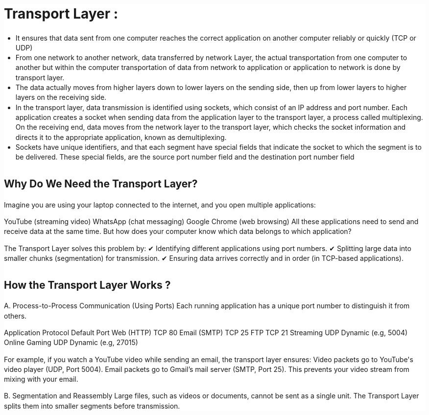 
# Transport Layer :

- It ensures that data sent from one computer reaches the correct application on another computer reliably or quickly (TCP or UDP)
- From one network to another network, data transferred by network Layer, the actual transportation from one computer to another but  within the computer transportation of data from network to application or application to network is done by transport layer.
- The data actually moves from higher layers down to lower layers on the sending side, then up from lower layers to higher layers on the receiving side.
- In the transport layer, data transmission is identified using sockets, which consist of an IP address and port number. Each application creates a socket when sending data from the application layer to the transport layer, a process called multiplexing. On the receiving end, data moves from the network layer to the transport layer, which checks the socket information and directs it to the appropriate application, known as demultiplexing.
- Sockets have unique  identifiers, and that each segment have special fields that indicate the socket to which the segment is to be delivered. These special fields, are the source port number field and the destination port number field


## Why Do We Need the Transport Layer?
Imagine you are using your laptop connected to the internet, and you open multiple applications:

YouTube (streaming video)
WhatsApp (chat messaging)
Google Chrome (web browsing)
All these applications need to send and receive data at the same time. But how does your computer know which data belongs to which application?

The Transport Layer solves this problem by:
✔ Identifying different applications using port numbers.
✔ Splitting large data into smaller chunks (segmentation) for transmission.
✔ Ensuring data arrives correctly and in order (in TCP-based applications).

## How the Transport Layer Works ?
A. Process-to-Process Communication (Using Ports)
Each running application has a unique port number to distinguish it from others.

Application	    Protocol	Default Port
Web (HTTP)	    TCP	         80
Email (SMTP)	  TCP	         25
FTP	            TCP	         21
Streaming   	  UDP	Dynamic (e.g, 5004)
Online Gaming	  UDP	Dynamic (e.g, 27015)

For example, if you watch a YouTube video while sending an email, the transport layer ensures:
Video packets go to YouTube's video player (UDP, Port 5004).
Email packets go to Gmail’s mail server (SMTP, Port 25).
This prevents your video stream from mixing with your email.

B. Segmentation and Reassembly
Large files, such as videos or documents, cannot be sent as a single unit. The Transport Layer splits them into smaller segments before transmission.
